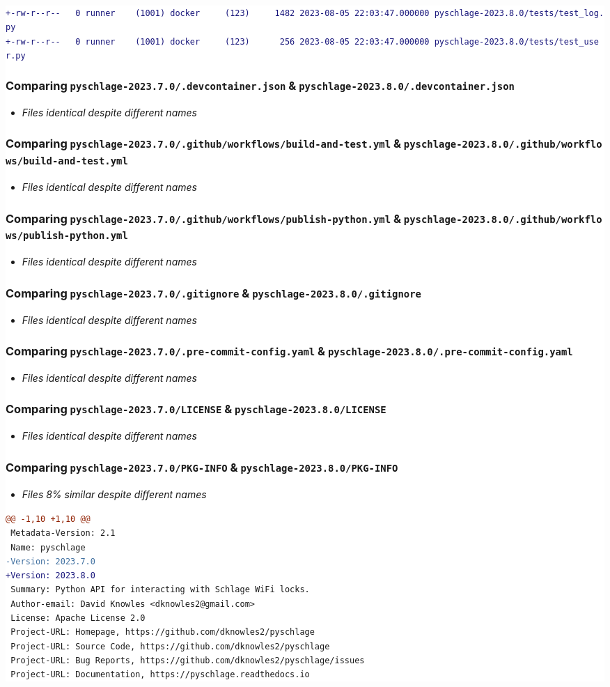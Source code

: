 ```diff
+-rw-r--r--   0 runner    (1001) docker     (123)     1482 2023-08-05 22:03:47.000000 pyschlage-2023.8.0/tests/test_log.py
+-rw-r--r--   0 runner    (1001) docker     (123)      256 2023-08-05 22:03:47.000000 pyschlage-2023.8.0/tests/test_user.py
```

### Comparing `pyschlage-2023.7.0/.devcontainer.json` & `pyschlage-2023.8.0/.devcontainer.json`

 * *Files identical despite different names*

### Comparing `pyschlage-2023.7.0/.github/workflows/build-and-test.yml` & `pyschlage-2023.8.0/.github/workflows/build-and-test.yml`

 * *Files identical despite different names*

### Comparing `pyschlage-2023.7.0/.github/workflows/publish-python.yml` & `pyschlage-2023.8.0/.github/workflows/publish-python.yml`

 * *Files identical despite different names*

### Comparing `pyschlage-2023.7.0/.gitignore` & `pyschlage-2023.8.0/.gitignore`

 * *Files identical despite different names*

### Comparing `pyschlage-2023.7.0/.pre-commit-config.yaml` & `pyschlage-2023.8.0/.pre-commit-config.yaml`

 * *Files identical despite different names*

### Comparing `pyschlage-2023.7.0/LICENSE` & `pyschlage-2023.8.0/LICENSE`

 * *Files identical despite different names*

### Comparing `pyschlage-2023.7.0/PKG-INFO` & `pyschlage-2023.8.0/PKG-INFO`

 * *Files 8% similar despite different names*

```diff
@@ -1,10 +1,10 @@
 Metadata-Version: 2.1
 Name: pyschlage
-Version: 2023.7.0
+Version: 2023.8.0
 Summary: Python API for interacting with Schlage WiFi locks.
 Author-email: David Knowles <dknowles2@gmail.com>
 License: Apache License 2.0
 Project-URL: Homepage, https://github.com/dknowles2/pyschlage
 Project-URL: Source Code, https://github.com/dknowles2/pyschlage
 Project-URL: Bug Reports, https://github.com/dknowles2/pyschlage/issues
 Project-URL: Documentation, https://pyschlage.readthedocs.io
```
